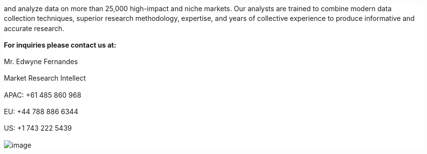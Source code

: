 and analyze data on more than 25,000 high-impact and niche markets. Our analysts are trained to combine modern data collection techniques, superior research methodology, expertise, and years of collective experience to produce informative and accurate research.</span></p><p><strong>For inquiries please contact us at:</strong></p><p>Mr. Edwyne Fernandes</p><p>Market Research Intellect</p><p>APAC: +61 485 860 968</p><p>EU: +44 788 886 6344</p><p>US: +1 743 222 5439</p>
![image](https://github.com/user-attachments/assets/99e71a9b-bb23-48d2-9985-9e2d7a6f9d8d)
